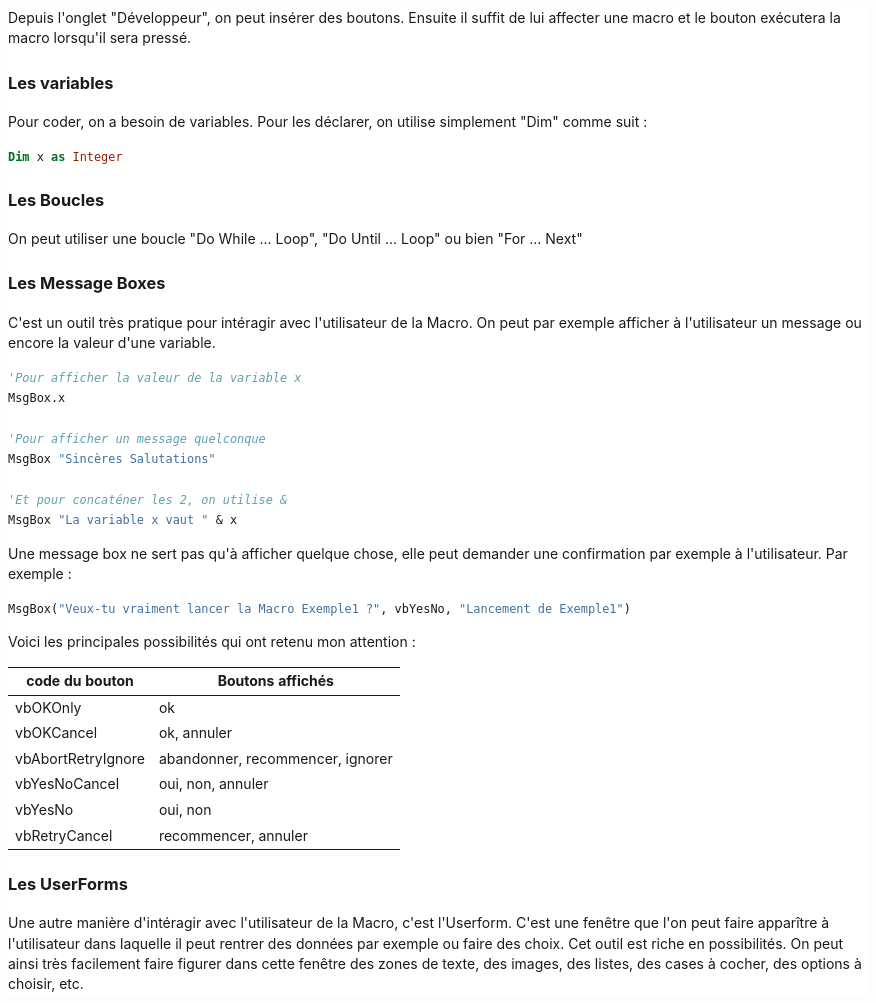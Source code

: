Depuis l'onglet "Développeur", on peut insérer des boutons. Ensuite il suffit de lui affecter une macro et le bouton exécutera la macro lorsqu'il sera pressé.

### Les variables

Pour coder, on a besoin de variables. Pour les déclarer, on utilise simplement "Dim" comme suit :

```vb
Dim x as Integer
```

### Les Boucles

On peut utiliser une boucle "Do While ... Loop", "Do Until ... Loop" ou bien "For ... Next"

### Les Message Boxes

C'est un outil très pratique pour intéragir avec l'utilisateur de la Macro. On peut par exemple afficher à l'utilisateur un message ou encore la valeur d'une variable.

```vb
'Pour afficher la valeur de la variable x
MsgBox.x

'Pour afficher un message quelconque 
MsgBox "Sincères Salutations"

'Et pour concaténer les 2, on utilise &
MsgBox "La variable x vaut " & x
```

Une message box ne sert pas qu'à afficher quelque chose, elle peut demander une confirmation par exemple à l'utilisateur. Par exemple :

```vb
MsgBox("Veux-tu vraiment lancer la Macro Exemple1 ?", vbYesNo, "Lancement de Exemple1") 
```

Voici les principales possibilités qui ont retenu mon attention :

|     code du bouton     |         Boutons affichés         |
|------------------------|----------------------------------|
| vbOKOnly               | ok                               |
| vbOKCancel             | ok, annuler                      |
| vbAbortRetryIgnore     | abandonner, recommencer, ignorer |
| vbYesNoCancel          | oui, non, annuler                |
| vbYesNo                | oui, non                         |
| vbRetryCancel          | recommencer, annuler             |

### Les UserForms

Une autre manière d'intéragir avec l'utilisateur de la Macro, c'est l'Userform. C'est une fenêtre que l'on peut faire apparître à l'utilisateur dans laquelle il peut rentrer des données par exemple ou faire des choix. Cet outil est riche en possibilités. On peut ainsi très facilement faire figurer dans cette fenêtre des zones de texte, des images, des listes, des cases à cocher, des options à choisir, etc.

